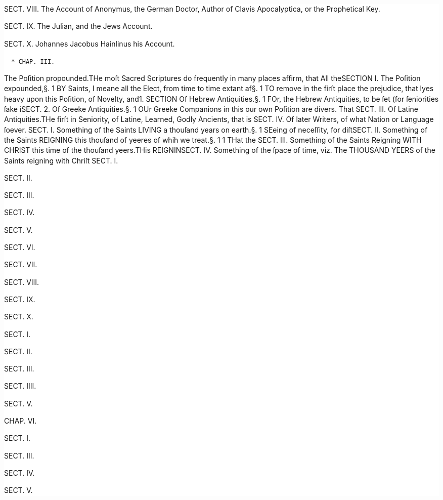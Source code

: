 SECT. VIII. The Account of Anonymus, the German Doctor, Author of Clavis Apocalyptica, or the Prophetical Key.

SECT. IX. The Julian, and the Jews Account.

SECT. X. Johannes Jacobus Hainlinus his Account.

      * CHAP. III.
The Poſition propounded.THe moſt Sacred Scriptures do frequently in many places affirm, that All theSECTION I. The Poſition expounded,§. 1 BY Saints, I meane all the Elect, from time to time extant af§. 1 TO remove in the firſt place the prejudice, that lyes heavy upon this Poſition, of Novelty, and1. SECTION Of Hebrew Antiquities.§. 1 FOr, the Hebrew Antiquities, to be ſet (for ſeniorities ſake iSECT. 2. Of Greeke Antiquities.§. 1 OUr Greeke Companions in this our own Poſition are divers. That SECT. III. Of Latine Antiquities.THe firſt in Seniority, of Latine, Learned, Godly Ancients, that is
SECT. IV. Of later Writers, of what Nation or Language ſoever.
SECT. I. Something of the Saints LIVING a thouſand years on earth.§. 1 SEeing of neceſſity, for diſtSECT. II. Something of the Saints REIGNING this thouſand of yeeres of whih we treat.§. 1 1 THat the SECT. III. Something of the Saints Reigning WITH CHRIST this time of the thouſand yeers.THis REIGNINSECT. IV. Something of the ſpace of time, viz. The THOUSAND YEERS of the Saints reigning with Chriſt
SECT. I.

SECT. II. 

SECT. III. 

SECT. IV. 

SECT. V.

SECT. VI.

SECT. VII.

SECT. VIII.

SECT. IX.

SECT. X.

SECT. I.

SECT. II.

SECT. III.

SECT. IIII.

SECT. V.

CHAP. VI.

SECT. I.

SECT. III.

SECT. IV.

SECT. V.
